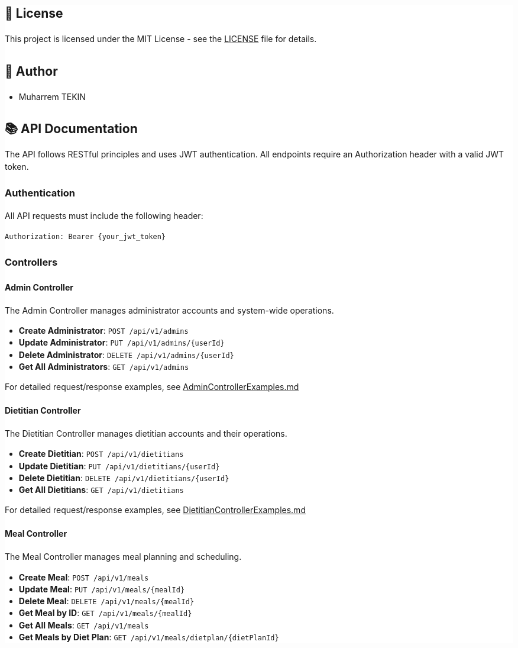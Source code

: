 ## 📄 License

This project is licensed under the MIT License - see the [LICENSE](LICENSE) file for details.

## 👥 Author

- Muharrem TEKIN

## 📚 API Documentation

The API follows RESTful principles and uses JWT authentication. All endpoints require an Authorization header with a valid JWT token.

### Authentication
All API requests must include the following header:
```plaintext
Authorization: Bearer {your_jwt_token}
```

### Controllers

#### Admin Controller
The Admin Controller manages administrator accounts and system-wide operations.

- **Create Administrator**: `POST /api/v1/admins`
- **Update Administrator**: `PUT /api/v1/admins/{userId}`
- **Delete Administrator**: `DELETE /api/v1/admins/{userId}`
- **Get All Administrators**: `GET /api/v1/admins`

For detailed request/response examples, see [AdminControllerExamples.md](src/DietManagementSystem.WebApi/Documentation/AdminControllerExamples.md)

#### Dietitian Controller
The Dietitian Controller manages dietitian accounts and their operations.

- **Create Dietitian**: `POST /api/v1/dietitians`
- **Update Dietitian**: `PUT /api/v1/dietitians/{userId}`
- **Delete Dietitian**: `DELETE /api/v1/dietitians/{userId}`
- **Get All Dietitians**: `GET /api/v1/dietitians`

For detailed request/response examples, see [DietitianControllerExamples.md](src/DietManagementSystem.WebApi/Documentation/DietitianControllerExamples.md)

#### Meal Controller
The Meal Controller manages meal planning and scheduling.

- **Create Meal**: `POST /api/v1/meals`
- **Update Meal**: `PUT /api/v1/meals/{mealId}`
- **Delete Meal**: `DELETE /api/v1/meals/{mealId}`
- **Get Meal by ID**: `GET /api/v1/meals/{mealId}`
- **Get All Meals**: `GET /api/v1/meals`
- **Get Meals by Diet Plan**: `GET /api/v1/meals/dietplan/{dietPlanId}`
